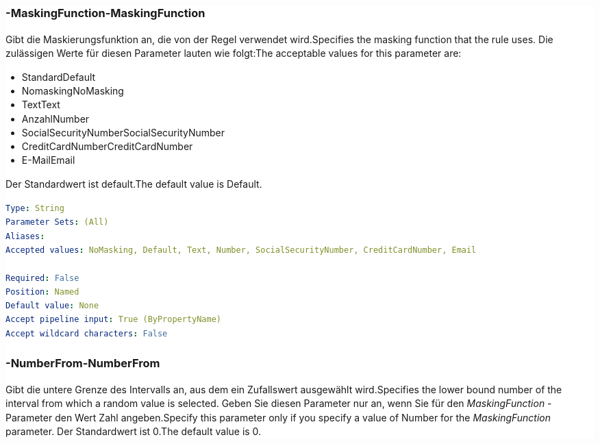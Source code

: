### <span data-ttu-id="30a22-127">-MaskingFunction</span><span class="sxs-lookup"><span data-stu-id="30a22-127">-MaskingFunction</span></span>
<span data-ttu-id="30a22-128">Gibt die Maskierungsfunktion an, die von der Regel verwendet wird.</span><span class="sxs-lookup"><span data-stu-id="30a22-128">Specifies the masking function that the rule uses.</span></span>
<span data-ttu-id="30a22-129">Die zulässigen Werte für diesen Parameter lauten wie folgt:</span><span class="sxs-lookup"><span data-stu-id="30a22-129">The acceptable values for this parameter are:</span></span>

- <span data-ttu-id="30a22-130">Standard</span><span class="sxs-lookup"><span data-stu-id="30a22-130">Default</span></span>
- <span data-ttu-id="30a22-131">Nomasking</span><span class="sxs-lookup"><span data-stu-id="30a22-131">NoMasking</span></span>
- <span data-ttu-id="30a22-132">Text</span><span class="sxs-lookup"><span data-stu-id="30a22-132">Text</span></span>
- <span data-ttu-id="30a22-133">Anzahl</span><span class="sxs-lookup"><span data-stu-id="30a22-133">Number</span></span>
- <span data-ttu-id="30a22-134">SocialSecurityNumber</span><span class="sxs-lookup"><span data-stu-id="30a22-134">SocialSecurityNumber</span></span>
- <span data-ttu-id="30a22-135">CreditCardNumber</span><span class="sxs-lookup"><span data-stu-id="30a22-135">CreditCardNumber</span></span>
- <span data-ttu-id="30a22-136">E-Mail</span><span class="sxs-lookup"><span data-stu-id="30a22-136">Email</span></span>

<span data-ttu-id="30a22-137">Der Standardwert ist default.</span><span class="sxs-lookup"><span data-stu-id="30a22-137">The default value is Default.</span></span>

```yaml
Type: String
Parameter Sets: (All)
Aliases:
Accepted values: NoMasking, Default, Text, Number, SocialSecurityNumber, CreditCardNumber, Email

Required: False
Position: Named
Default value: None
Accept pipeline input: True (ByPropertyName)
Accept wildcard characters: False
```

### <span data-ttu-id="30a22-138">-NumberFrom</span><span class="sxs-lookup"><span data-stu-id="30a22-138">-NumberFrom</span></span>
<span data-ttu-id="30a22-139">Gibt die untere Grenze des Intervalls an, aus dem ein Zufallswert ausgewählt wird.</span><span class="sxs-lookup"><span data-stu-id="30a22-139">Specifies the lower bound number of the interval from which a random value is selected.</span></span>
<span data-ttu-id="30a22-140">Geben Sie diesen Parameter nur an, wenn Sie für den *MaskingFunction* -Parameter den Wert Zahl angeben.</span><span class="sxs-lookup"><span data-stu-id="30a22-140">Specify this parameter only if you specify a value of Number for the *MaskingFunction* parameter.</span></span>
<span data-ttu-id="30a22-141">Der Standardwert ist 0.</span><span class="sxs-lookup"><span data-stu-id="30a22-141">The default value is 0.</span></span>
